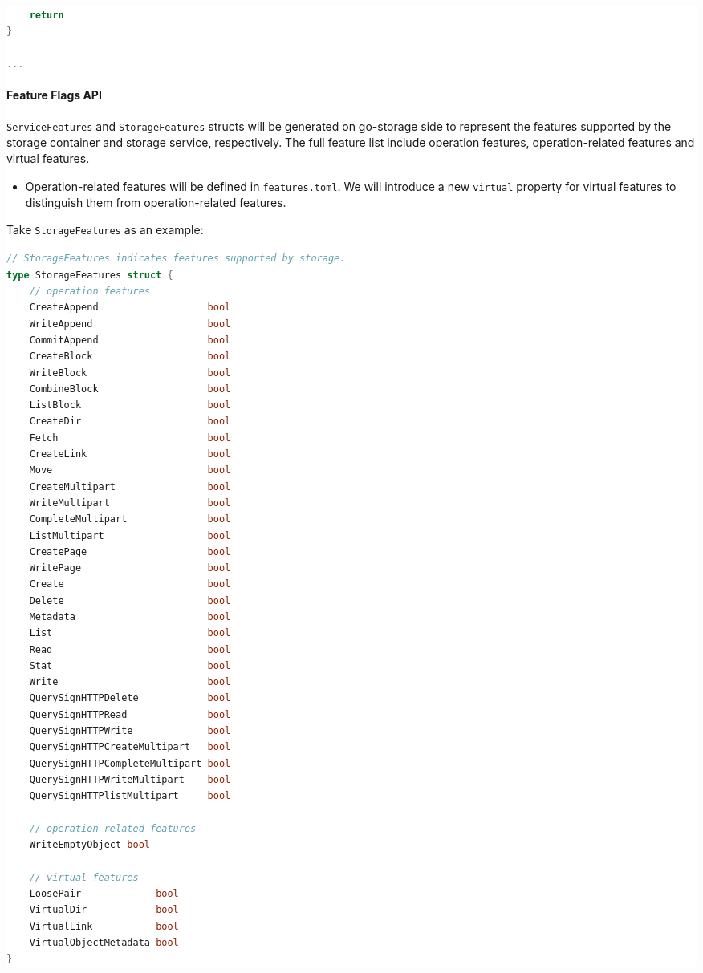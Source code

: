 ```go
	return
}

...
```

#### Feature Flags API

`ServiceFeatures` and `StorageFeatures` structs will be generated on go-storage side to represent the features supported by the storage container and storage service, respectively. The full feature list include operation features, operation-related features and virtual features.
- Operation-related features will be defined in `features.toml`. We will introduce a new `virtual` property for virtual features to distinguish them from operation-related features.

Take `StorageFeatures` as an example:

```go
// StorageFeatures indicates features supported by storage.
type StorageFeatures struct {
	// operation features
	CreateAppend                   bool
	WriteAppend                    bool
	CommitAppend                   bool
	CreateBlock                    bool
	WriteBlock                     bool
	CombineBlock                   bool
	ListBlock                      bool
	CreateDir                      bool
	Fetch                          bool
	CreateLink                     bool
	Move                           bool
	CreateMultipart                bool
	WriteMultipart                 bool
	CompleteMultipart              bool
	ListMultipart                  bool
	CreatePage                     bool
	WritePage                      bool
	Create                         bool
	Delete                         bool
	Metadata                       bool
	List                           bool
	Read                           bool
	Stat                           bool
	Write                          bool
	QuerySignHTTPDelete            bool
	QuerySignHTTPRead              bool
	QuerySignHTTPWrite             bool
	QuerySignHTTPCreateMultipart   bool
	QuerySignHTTPCompleteMultipart bool
	QuerySignHTTPWriteMultipart    bool
	QuerySignHTTPlistMultipart     bool
	
	// operation-related features
	WriteEmptyObject bool
	
	// virtual features
	LoosePair             bool
	VirtualDir            bool
	VirtualLink           bool
	VirtualObjectMetadata bool
}
```
